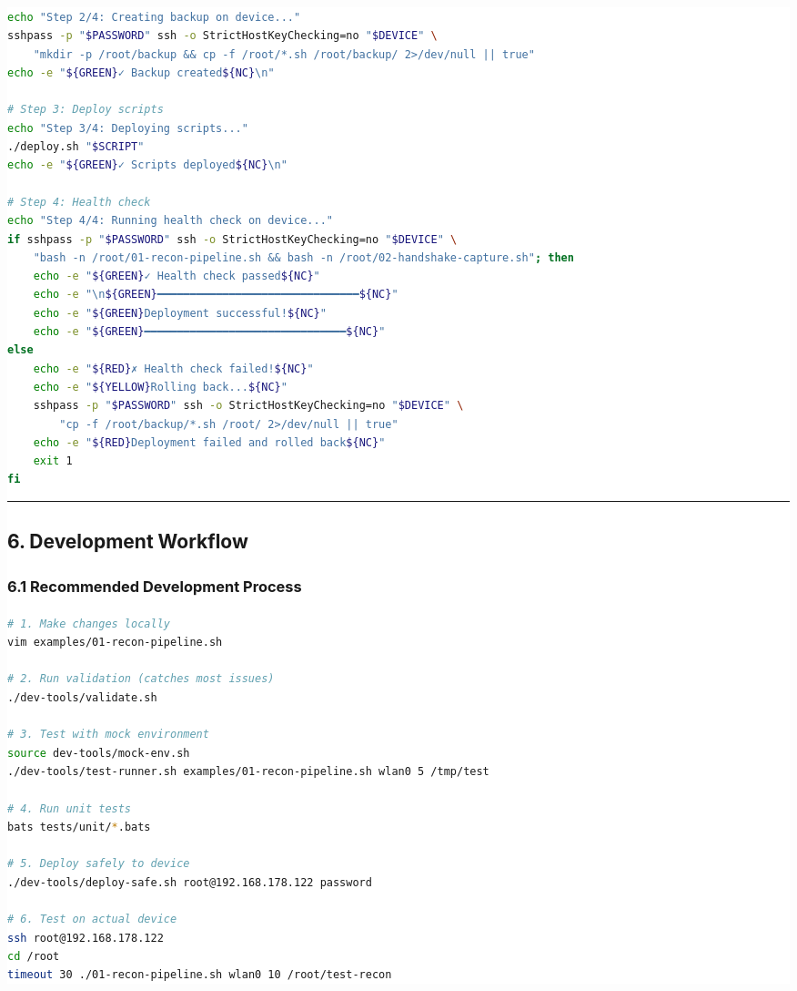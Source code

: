 ```bash
echo "Step 2/4: Creating backup on device..."
sshpass -p "$PASSWORD" ssh -o StrictHostKeyChecking=no "$DEVICE" \
    "mkdir -p /root/backup && cp -f /root/*.sh /root/backup/ 2>/dev/null || true"
echo -e "${GREEN}✓ Backup created${NC}\n"

# Step 3: Deploy scripts
echo "Step 3/4: Deploying scripts..."
./deploy.sh "$SCRIPT"
echo -e "${GREEN}✓ Scripts deployed${NC}\n"

# Step 4: Health check
echo "Step 4/4: Running health check on device..."
if sshpass -p "$PASSWORD" ssh -o StrictHostKeyChecking=no "$DEVICE" \
    "bash -n /root/01-recon-pipeline.sh && bash -n /root/02-handshake-capture.sh"; then
    echo -e "${GREEN}✓ Health check passed${NC}"
    echo -e "\n${GREEN}━━━━━━━━━━━━━━━━━━━━━━━━━━━━━━━${NC}"
    echo -e "${GREEN}Deployment successful!${NC}"
    echo -e "${GREEN}━━━━━━━━━━━━━━━━━━━━━━━━━━━━━━━${NC}"
else
    echo -e "${RED}✗ Health check failed!${NC}"
    echo -e "${YELLOW}Rolling back...${NC}"
    sshpass -p "$PASSWORD" ssh -o StrictHostKeyChecking=no "$DEVICE" \
        "cp -f /root/backup/*.sh /root/ 2>/dev/null || true"
    echo -e "${RED}Deployment failed and rolled back${NC}"
    exit 1
fi
```

---

## 6. Development Workflow

### 6.1 Recommended Development Process

```bash
# 1. Make changes locally
vim examples/01-recon-pipeline.sh

# 2. Run validation (catches most issues)
./dev-tools/validate.sh

# 3. Test with mock environment
source dev-tools/mock-env.sh
./dev-tools/test-runner.sh examples/01-recon-pipeline.sh wlan0 5 /tmp/test

# 4. Run unit tests
bats tests/unit/*.bats

# 5. Deploy safely to device
./dev-tools/deploy-safe.sh root@192.168.178.122 password

# 6. Test on actual device
ssh root@192.168.178.122
cd /root
timeout 30 ./01-recon-pipeline.sh wlan0 10 /root/test-recon
```
